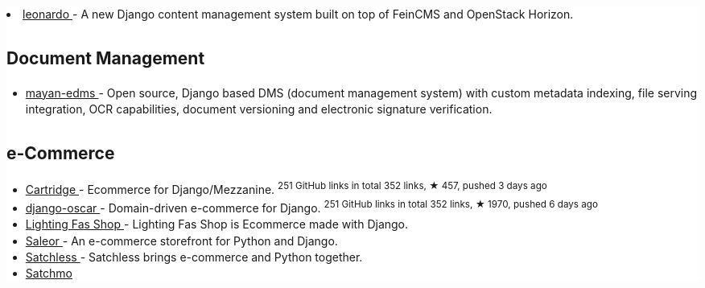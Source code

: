  <li>
  <a href="https://github.com/django-leonardo/django-leonardo/">
   leonardo
  </a>
  - A new Django content management system built on top of FeinCMS and OpenStack Horizon.
 </li>
</ul>
<h2>
 Document Management
</h2>
<ul>
 <li>
  <a href="https://github.com/mayan-edms/mayan-edms/">
   mayan-edms
  </a>
  - Open source, Django based DMS (document management system) with custom metadata indexing, file serving integration, OCR capabilities, document versioning and electronic signature verification.
 </li>
</ul>
<h2>
 e-Commerce
</h2>
<ul>
 <li>
  <a href="https://github.com/stephenmcd/cartridge">
   Cartridge
  </a>
  - Ecommerce for Django/Mezzanine.
  <sup>
   251 GitHub links in total 352 links, &#9733 457, pushed 3 days ago
  </sup>
 </li>
 <li>
  <a href="https://github.com/django-oscar/django-oscar">
   django-oscar
  </a>
  - Domain-driven e-commerce for Django.
  <sup>
   251 GitHub links in total 352 links, &#9733 1970, pushed 6 days ago
  </sup>
 </li>
 <li>
  <a href="http://www.getlfs.com/">
   Lighting Fas Shop
  </a>
  - Lighting Fas Shop is Ecommerce made with Django.
 </li>
 <li>
  <a href="http://getsaleor.com">
   Saleor
  </a>
  - An e-commerce storefront for Python and Django.
 </li>
 <li>
  <a href="http://satchless.com">
   Satchless
  </a>
  - Satchless brings e-commerce and Python together.
 </li>
 <li>
  <a href="https://bitbucket.org/chris1610/satchmo/src/">
   Satchmo
  </a>